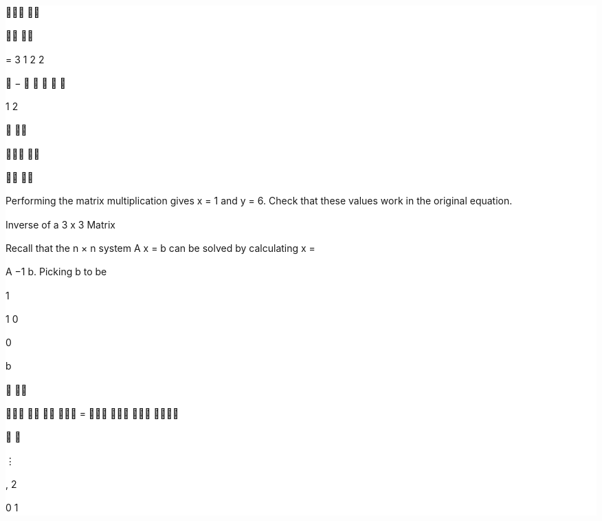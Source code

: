  

 

 = 3 1
2 2

 −  
  
 

1
2

 

 

 

   

 

Performing the matrix multiplication gives x  =  1 and y  =  6. Check that 
these values work in the original equation. 

 

Inverse of a 3 x 3 Matrix 

 

Recall that the n  ×  n  system A x  =  b  can be solved by calculating x  =  

A −1 b. Picking b to be 

1

1
0

 

0

b

 

 
 
=  
 

 

⋮

, 2

0
1

 
